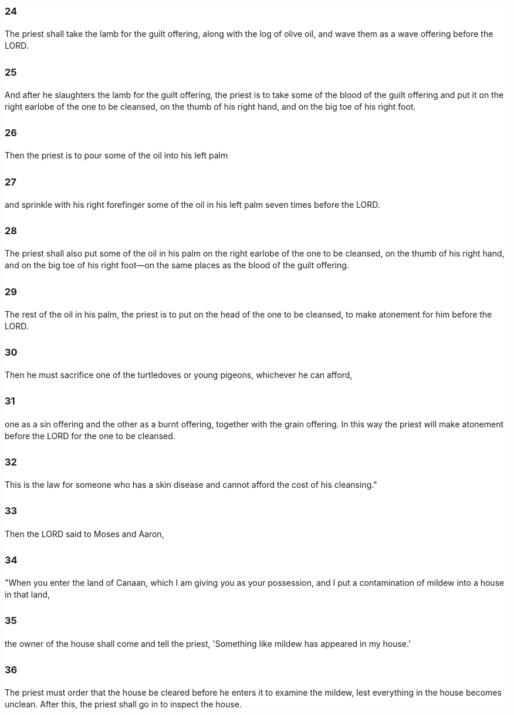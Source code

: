### 24
The priest shall take the lamb for the guilt offering, along with the log of olive oil, and wave them as a wave offering before the LORD.

### 25
And after he slaughters the lamb for the guilt offering, the priest is to take some of the blood of the guilt offering and put it on the right earlobe of the one to be cleansed, on the thumb of his right hand, and on the big toe of his right foot.

### 26
Then the priest is to pour some of the oil into his left palm

### 27
and sprinkle with his right forefinger some of the oil in his left palm seven times before the LORD.

### 28
The priest shall also put some of the oil in his palm on the right earlobe of the one to be cleansed, on the thumb of his right hand, and on the big toe of his right foot—on the same places as the blood of the guilt offering.

### 29
The rest of the oil in his palm, the priest is to put on the head of the one to be cleansed, to make atonement for him before the LORD.

### 30
Then he must sacrifice one of the turtledoves or young pigeons, whichever he can afford,

### 31
one as a sin offering and the other as a burnt offering, together with the grain offering. In this way the priest will make atonement before the LORD for the one to be cleansed.

### 32
This is the law for someone who has a skin disease and cannot afford the cost of his cleansing."

### 33
Then the LORD said to Moses and Aaron,

### 34
"When you enter the land of Canaan, which I am giving you as your possession, and I put a contamination of mildew into a house in that land,

### 35
the owner of the house shall come and tell the priest, 'Something like mildew has appeared in my house.'

### 36
The priest must order that the house be cleared before he enters it to examine the mildew, lest everything in the house becomes unclean. After this, the priest shall go in to inspect the house.
